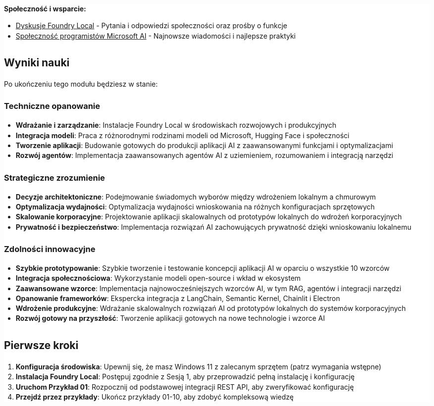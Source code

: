 **Społeczność i wsparcie:**
- [Dyskusje Foundry Local](https://github.com/microsoft/Foundry-Local/discussions) - Pytania i odpowiedzi społeczności oraz prośby o funkcje
- [Społeczność programistów Microsoft AI](https://techcommunity.microsoft.com/category/artificialintelligence) - Najnowsze wiadomości i najlepsze praktyki

## Wyniki nauki

Po ukończeniu tego modułu będziesz w stanie:

### Techniczne opanowanie
- **Wdrażanie i zarządzanie**: Instalacje Foundry Local w środowiskach rozwojowych i produkcyjnych
- **Integracja modeli**: Praca z różnorodnymi rodzinami modeli od Microsoft, Hugging Face i społeczności
- **Tworzenie aplikacji**: Budowanie gotowych do produkcji aplikacji AI z zaawansowanymi funkcjami i optymalizacjami
- **Rozwój agentów**: Implementacja zaawansowanych agentów AI z uziemieniem, rozumowaniem i integracją narzędzi

### Strategiczne zrozumienie
- **Decyzje architektoniczne**: Podejmowanie świadomych wyborów między wdrożeniem lokalnym a chmurowym
- **Optymalizacja wydajności**: Optymalizacja wydajności wnioskowania na różnych konfiguracjach sprzętowych
- **Skalowanie korporacyjne**: Projektowanie aplikacji skalowalnych od prototypów lokalnych do wdrożeń korporacyjnych
- **Prywatność i bezpieczeństwo**: Implementacja rozwiązań AI zachowujących prywatność dzięki wnioskowaniu lokalnemu

### Zdolności innowacyjne
- **Szybkie prototypowanie**: Szybkie tworzenie i testowanie koncepcji aplikacji AI w oparciu o wszystkie 10 wzorców
- **Integracja społecznościowa**: Wykorzystanie modeli open-source i wkład w ekosystem
- **Zaawansowane wzorce**: Implementacja najnowocześniejszych wzorców AI, w tym RAG, agentów i integracji narzędzi
- **Opanowanie frameworków**: Ekspercka integracja z LangChain, Semantic Kernel, Chainlit i Electron
- **Wdrożenie produkcyjne**: Wdrażanie skalowalnych rozwiązań AI od prototypów lokalnych do systemów korporacyjnych
- **Rozwój gotowy na przyszłość**: Tworzenie aplikacji gotowych na nowe technologie i wzorce AI

## Pierwsze kroki

1. **Konfiguracja środowiska**: Upewnij się, że masz Windows 11 z zalecanym sprzętem (patrz wymagania wstępne)
2. **Instalacja Foundry Local**: Postępuj zgodnie z Sesją 1, aby przeprowadzić pełną instalację i konfigurację
3. **Uruchom Przykład 01**: Rozpocznij od podstawowej integracji REST API, aby zweryfikować konfigurację
4. **Przejdź przez przykłady**: Ukończ przykłady 01-10, aby zdobyć kompleksową wiedzę
